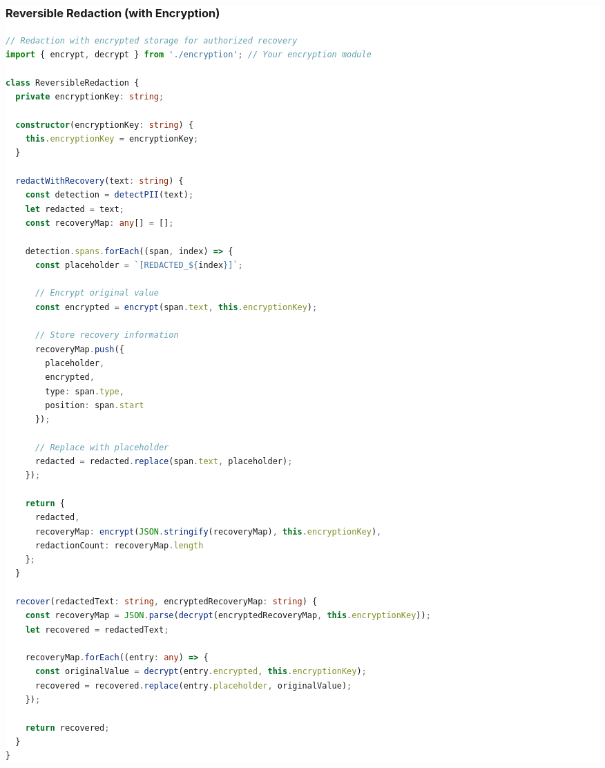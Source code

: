 ### Reversible Redaction (with Encryption)

```typescript
// Redaction with encrypted storage for authorized recovery
import { encrypt, decrypt } from './encryption'; // Your encryption module

class ReversibleRedaction {
  private encryptionKey: string;
  
  constructor(encryptionKey: string) {
    this.encryptionKey = encryptionKey;
  }
  
  redactWithRecovery(text: string) {
    const detection = detectPII(text);
    let redacted = text;
    const recoveryMap: any[] = [];
    
    detection.spans.forEach((span, index) => {
      const placeholder = `[REDACTED_${index}]`;
      
      // Encrypt original value
      const encrypted = encrypt(span.text, this.encryptionKey);
      
      // Store recovery information
      recoveryMap.push({
        placeholder,
        encrypted,
        type: span.type,
        position: span.start
      });
      
      // Replace with placeholder
      redacted = redacted.replace(span.text, placeholder);
    });
    
    return {
      redacted,
      recoveryMap: encrypt(JSON.stringify(recoveryMap), this.encryptionKey),
      redactionCount: recoveryMap.length
    };
  }
  
  recover(redactedText: string, encryptedRecoveryMap: string) {
    const recoveryMap = JSON.parse(decrypt(encryptedRecoveryMap, this.encryptionKey));
    let recovered = redactedText;
    
    recoveryMap.forEach((entry: any) => {
      const originalValue = decrypt(entry.encrypted, this.encryptionKey);
      recovered = recovered.replace(entry.placeholder, originalValue);
    });
    
    return recovered;
  }
}
```
